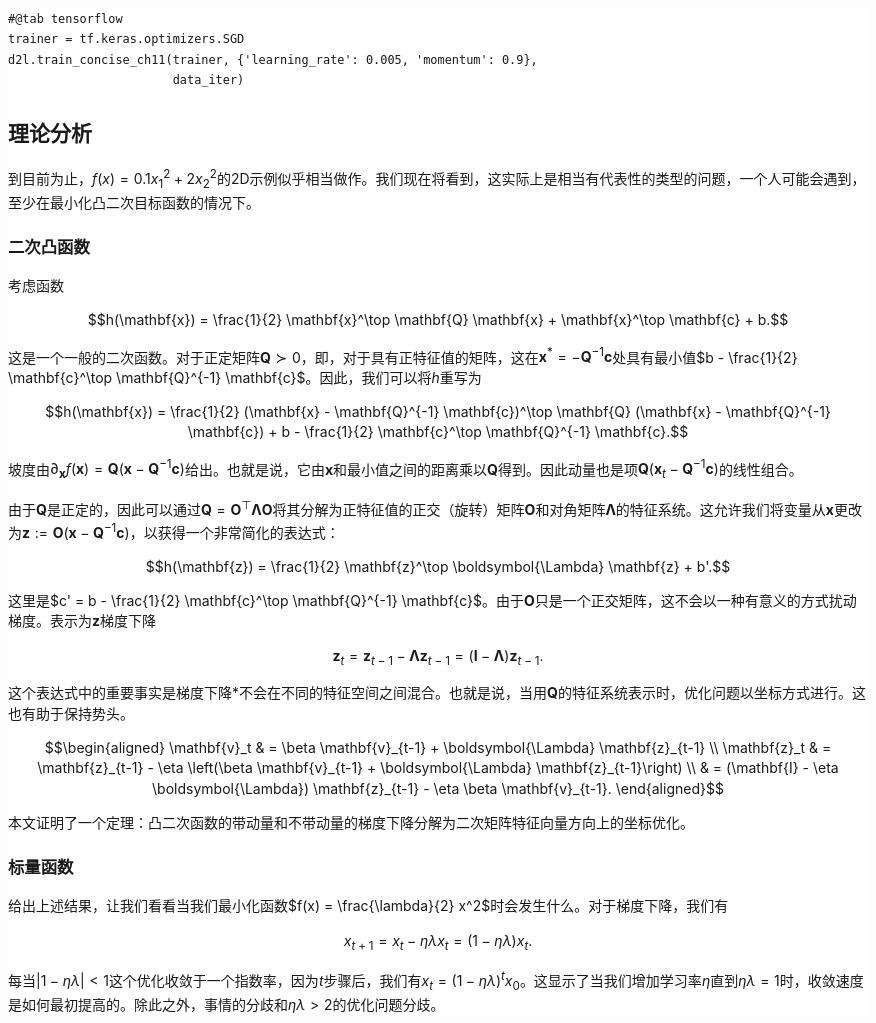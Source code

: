 ```{.python .input}
#@tab tensorflow
trainer = tf.keras.optimizers.SGD
d2l.train_concise_ch11(trainer, {'learning_rate': 0.005, 'momentum': 0.9},
                       data_iter)
```

## 理论分析

到目前为止，$f(x) = 0.1 x_1^2 + 2 x_2^2$的2D示例似乎相当做作。我们现在将看到，这实际上是相当有代表性的类型的问题，一个人可能会遇到，至少在最小化凸二次目标函数的情况下。

### 二次凸函数

考虑函数

$$h(\mathbf{x}) = \frac{1}{2} \mathbf{x}^\top \mathbf{Q} \mathbf{x} + \mathbf{x}^\top \mathbf{c} + b.$$

这是一个一般的二次函数。对于正定矩阵$\mathbf{Q} \succ 0$，即，对于具有正特征值的矩阵，这在$\mathbf{x}^* = -\mathbf{Q}^{-1} \mathbf{c}$处具有最小值$b - \frac{1}{2} \mathbf{c}^\top \mathbf{Q}^{-1} \mathbf{c}$。因此，我们可以将$h$重写为

$$h(\mathbf{x}) = \frac{1}{2} (\mathbf{x} - \mathbf{Q}^{-1} \mathbf{c})^\top \mathbf{Q} (\mathbf{x} - \mathbf{Q}^{-1} \mathbf{c}) + b - \frac{1}{2} \mathbf{c}^\top \mathbf{Q}^{-1} \mathbf{c}.$$

坡度由$\partial_{\mathbf{x}} f(\mathbf{x}) = \mathbf{Q} (\mathbf{x} - \mathbf{Q}^{-1} \mathbf{c})$给出。也就是说，它由$\mathbf{x}$和最小值之间的距离乘以$\mathbf{Q}$得到。因此动量也是项$\mathbf{Q} (\mathbf{x}_t - \mathbf{Q}^{-1} \mathbf{c})$的线性组合。

由于$\mathbf{Q}$是正定的，因此可以通过$\mathbf{Q} = \mathbf{O}^\top \boldsymbol{\Lambda} \mathbf{O}$将其分解为正特征值的正交（旋转）矩阵$\mathbf{O}$和对角矩阵$\boldsymbol{\Lambda}$的特征系统。这允许我们将变量从$\mathbf{x}$更改为$\mathbf{z} := \mathbf{O} (\mathbf{x} - \mathbf{Q}^{-1} \mathbf{c})$，以获得一个非常简化的表达式：

$$h(\mathbf{z}) = \frac{1}{2} \mathbf{z}^\top \boldsymbol{\Lambda} \mathbf{z} + b'.$$

这里是$c' = b - \frac{1}{2} \mathbf{c}^\top \mathbf{Q}^{-1} \mathbf{c}$。由于$\mathbf{O}$只是一个正交矩阵，这不会以一种有意义的方式扰动梯度。表示为$\mathbf{z}$梯度下降

$$\mathbf{z}_t = \mathbf{z}_{t-1} - \boldsymbol{\Lambda} \mathbf{z}_{t-1} = (\mathbf{I} - \boldsymbol{\Lambda}) \mathbf{z}_{t-1}.$$

这个表达式中的重要事实是梯度下降*不会在不同的特征空间之间混合。也就是说，当用$\mathbf{Q}$的特征系统表示时，优化问题以坐标方式进行。这也有助于保持势头。

$$\begin{aligned}
\mathbf{v}_t & = \beta \mathbf{v}_{t-1} + \boldsymbol{\Lambda} \mathbf{z}_{t-1} \\
\mathbf{z}_t & = \mathbf{z}_{t-1} - \eta \left(\beta \mathbf{v}_{t-1} + \boldsymbol{\Lambda} \mathbf{z}_{t-1}\right) \\
    & = (\mathbf{I} - \eta \boldsymbol{\Lambda}) \mathbf{z}_{t-1} - \eta \beta \mathbf{v}_{t-1}.
\end{aligned}$$

本文证明了一个定理：凸二次函数的带动量和不带动量的梯度下降分解为二次矩阵特征向量方向上的坐标优化。

### 标量函数

给出上述结果，让我们看看当我们最小化函数$f(x) = \frac{\lambda}{2} x^2$时会发生什么。对于梯度下降，我们有

$$x_{t+1} = x_t - \eta \lambda x_t = (1 - \eta \lambda) x_t.$$

每当$|1 - \eta \lambda| < 1$这个优化收敛于一个指数率，因为$t$步骤后，我们有$x_t = (1 - \eta \lambda)^t x_0$。这显示了当我们增加学习率$\eta$直到$\eta \lambda = 1$时，收敛速度是如何最初提高的。除此之外，事情的分歧和$\eta \lambda > 2$的优化问题分歧。
